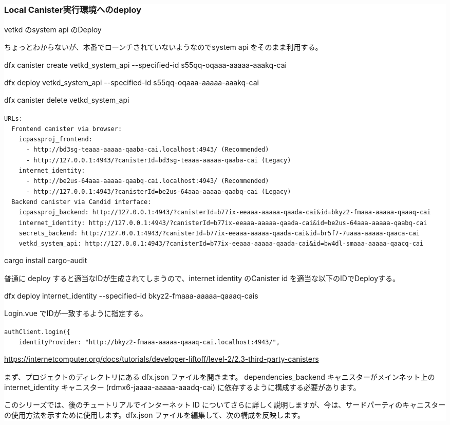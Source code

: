 ### Local Canister実行環境へのdeploy


vetkd のsystem api のDeploy

ちょっとわからないが、本番でローンチされていないようなのでsystem api をそのまま利用する。

dfx canister create vetkd_system_api --specified-id s55qq-oqaaa-aaaaa-aaakq-cai


dfx deploy vetkd_system_api --specified-id s55qq-oqaaa-aaaaa-aaakq-cai


dfx canister delete vetkd_system_api


```
URLs:
  Frontend canister via browser:
    icpassproj_frontend:
      - http://bd3sg-teaaa-aaaaa-qaaba-cai.localhost:4943/ (Recommended)
      - http://127.0.0.1:4943/?canisterId=bd3sg-teaaa-aaaaa-qaaba-cai (Legacy)
    internet_identity:
      - http://be2us-64aaa-aaaaa-qaabq-cai.localhost:4943/ (Recommended)
      - http://127.0.0.1:4943/?canisterId=be2us-64aaa-aaaaa-qaabq-cai (Legacy)
  Backend canister via Candid interface:
    icpassproj_backend: http://127.0.0.1:4943/?canisterId=b77ix-eeaaa-aaaaa-qaada-cai&id=bkyz2-fmaaa-aaaaa-qaaaq-cai
    internet_identity: http://127.0.0.1:4943/?canisterId=b77ix-eeaaa-aaaaa-qaada-cai&id=be2us-64aaa-aaaaa-qaabq-cai
    secrets_backend: http://127.0.0.1:4943/?canisterId=b77ix-eeaaa-aaaaa-qaada-cai&id=br5f7-7uaaa-aaaaa-qaaca-cai
    vetkd_system_api: http://127.0.0.1:4943/?canisterId=b77ix-eeaaa-aaaaa-qaada-cai&id=bw4dl-smaaa-aaaaa-qaacq-cai
```


cargo install cargo-audit


普通に deploy すると適当なIDが生成されてしまうので、internet identity のCanister id を適当な以下のIDでDeployする。

dfx deploy internet_identity --specified-id bkyz2-fmaaa-aaaaa-qaaaq-cais

Login.vue でIDが一致するように指定する。

```
authClient.login({
    identityProvider: "http://bkyz2-fmaaa-aaaaa-qaaaq-cai.localhost:4943/",
```


https://internetcomputer.org/docs/tutorials/developer-liftoff/level-2/2.3-third-party-canisters


まず、プロジェクトのディレクトリにある dfx.json ファイルを開きます。
dependencies_backend キャニスターがメインネット上の internet_identity キャニスター (rdmx6-jaaaa-aaaaa-aaadq-cai) に依存するように構成する必要があります。

このシリーズでは、後のチュートリアルでインターネット ID についてさらに詳しく説明しますが、今は、サードパーティのキャニスターの使用方法を示すために使用します。dfx.json ファイルを編集して、次の構成を反映します。
